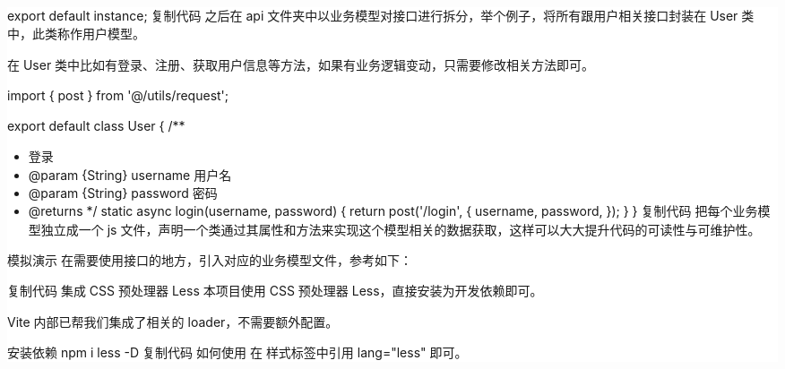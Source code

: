 export default instance;
复制代码
之后在 api 文件夹中以业务模型对接口进行拆分，举个例子，将所有跟用户相关接口封装在 User 类中，此类称作用户模型。

在 User 类中比如有登录、注册、获取用户信息等方法，如果有业务逻辑变动，只需要修改相关方法即可。

import { post } from '@/utils/request';

export default class User {
  /**
   * 登录
   * @param {String} username 用户名
   * @param {String} password 密码
   * @returns
   */
  static async login(username, password) {
    return post('/login', {
      username,
      password,
    });
  }
}
复制代码
把每个业务模型独立成一个 js 文件，声明一个类通过其属性和方法来实现这个模型相关的数据获取，这样可以大大提升代码的可读性与可维护性。

模拟演示
在需要使用接口的地方，引入对应的业务模型文件，参考如下：

<script>
import User from '@/api/user';

export default {
  data() {
    return {
      username: '',
      password: '',
    };
  },
  methods: {
    async login() {
      const res = await User.login(this.username, this.password);
      console.log(res);
    },
  },
};
</script>
复制代码
集成 CSS 预处理器 Less
本项目使用 CSS 预处理器 Less，直接安装为开发依赖即可。

Vite 内部已帮我们集成了相关的 loader，不需要额外配置。

安装依赖
npm i less -D
复制代码
如何使用
在 <style></style> 样式标签中引用 lang="less" 即可。
